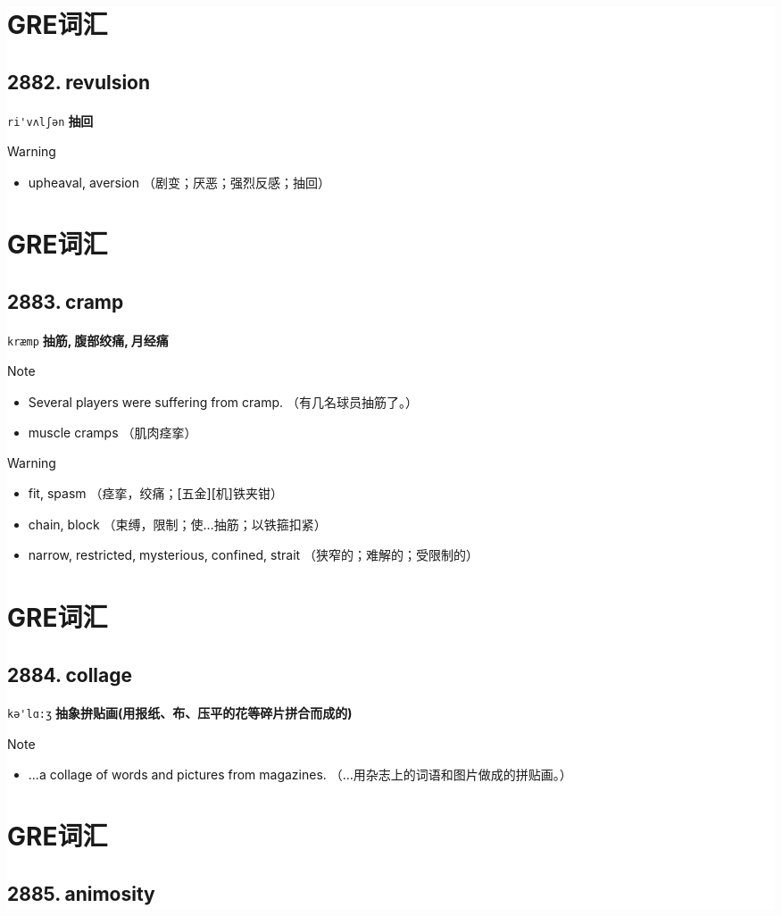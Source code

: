 # GRE词汇

## 2882. revulsion

`ri'vʌlʃən`  **抽回**

> [!WARNING]
>
> - upheaval, aversion （剧变；厌恶；强烈反感；抽回）
>

# GRE词汇

## 2883. cramp

`kræmp`  **抽筋, 腹部绞痛, 月经痛**

> [!NOTE]
>
> - Several players were suffering from cramp. （有几名球员抽筋了。）
>
> - muscle cramps （肌肉痉挛）
>

> [!WARNING]
>
> - fit, spasm （痉挛，绞痛；[五金][机]铁夹钳）
>
> - chain, block （束缚，限制；使…抽筋；以铁箍扣紧）
>
> - narrow, restricted, mysterious, confined, strait （狭窄的；难解的；受限制的）
>

# GRE词汇

## 2884. collage

`kə'lɑ:ʒ`  **抽象拚贴画(用报纸、布、压平的花等碎片拼合而成的)**

> [!NOTE]
>
> - ...a collage of words and pictures from magazines. （…用杂志上的词语和图片做成的拼贴画。）
>

# GRE词汇

## 2885. animosity
